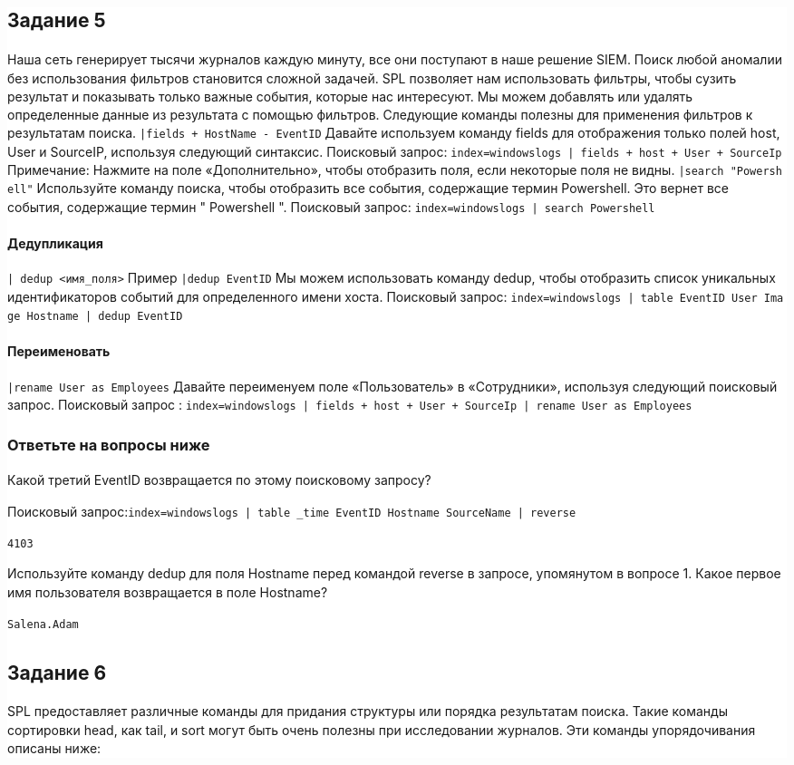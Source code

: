 ## Задание 5
Наша сеть генерирует тысячи журналов каждую минуту, все они поступают в наше решение SIEM. Поиск любой аномалии без 
использования фильтров становится сложной задачей. SPL позволяет нам использовать фильтры, чтобы сузить результат и 
показывать только важные события, которые нас интересуют. Мы можем добавлять или удалять определенные данные из 
результата с помощью фильтров. Следующие команды полезны для применения фильтров к результатам поиска.
`|fields + HostName - EventID`
Давайте используем команду fields для отображения только полей host, User и SourceIP, используя следующий синтаксис.
Поисковый запрос: `index=windowslogs | fields + host + User + SourceIp`
Примечание: Нажмите на поле «Дополнительно», чтобы отобразить поля, если некоторые поля не видны.
`|search "Powershell"`
Используйте команду поиска, чтобы отобразить все события, содержащие термин Powershell. Это вернет все события, содержащие термин " Powershell ".
Поисковый запрос: `index=windowslogs | search Powershell`

#### Дедупликация
`| dedup <имя_поля>`
Пример
`|dedup EventID`
Мы можем использовать команду dedup, чтобы отобразить список уникальных идентификаторов событий для определенного имени хоста.
Поисковый запрос: `index=windowslogs | table EventID User Image Hostname | dedup EventID`

#### Переименовать
`|rename User as Employees`
Давайте переименуем поле «Пользователь» в «Сотрудники», используя следующий поисковый запрос.
Поисковый запрос : `index=windowslogs | fields + host + User + SourceIp | rename User as Employees`


### Ответьте на вопросы ниже
Какой третий EventID возвращается по этому поисковому запросу?

Поисковый запрос:`index=windowslogs | table _time EventID Hostname SourceName | reverse` 
```commandline
4103
```
Используйте команду dedup для поля Hostname перед командой reverse в запросе, упомянутом в вопросе 1. Какое первое 
имя пользователя возвращается в поле Hostname?
```commandline
Salena.Adam
```
## Задание 6
SPL предоставляет различные команды для придания структуры или порядка результатам поиска. Такие команды сортировки 
head, как tail, и sort могут быть очень полезны при исследовании журналов. Эти команды упорядочивания описаны ниже: 
